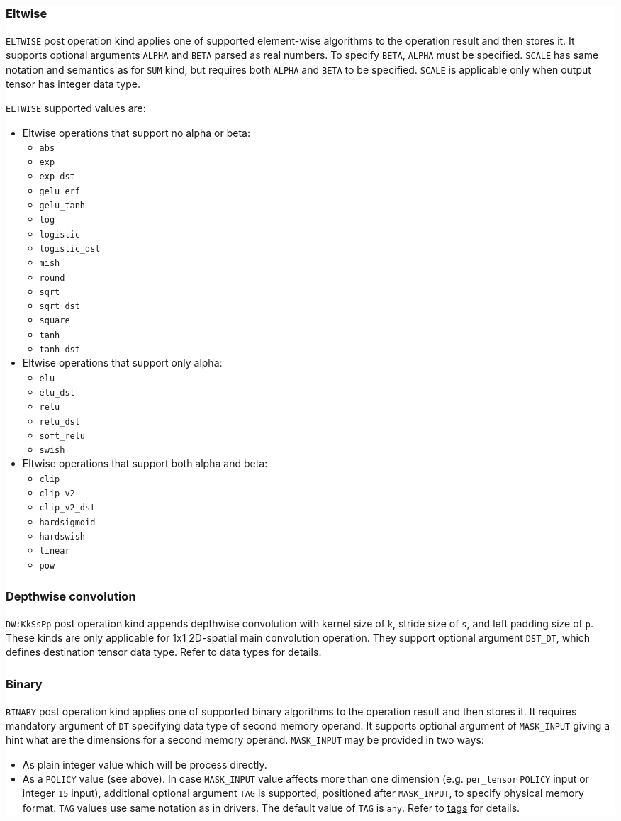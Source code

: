 ### Eltwise
`ELTWISE` post operation kind applies one of supported element-wise algorithms
to the operation result and then stores it. It supports optional arguments
`ALPHA` and `BETA` parsed as real numbers. To specify `BETA`, `ALPHA` must be
specified. `SCALE` has same notation and semantics as for `SUM` kind, but
requires both `ALPHA` and `BETA` to be specified. `SCALE` is applicable only
when output tensor has integer data type.

`ELTWISE` supported values are:
- Eltwise operations that support no alpha or beta:
  - `abs`
  - `exp`
  - `exp_dst`
  - `gelu_erf`
  - `gelu_tanh`
  - `log`
  - `logistic`
  - `logistic_dst`
  - `mish`
  - `round`
  - `sqrt`
  - `sqrt_dst`
  - `square`
  - `tanh`
  - `tanh_dst`
- Eltwise operations that support only alpha:
  - `elu`
  - `elu_dst`
  - `relu`
  - `relu_dst`
  - `soft_relu`
  - `swish`
- Eltwise operations that support both alpha and beta:
  - `clip`
  - `clip_v2`
  - `clip_v2_dst`
  - `hardsigmoid`
  - `hardswish`
  - `linear`
  - `pow`

### Depthwise convolution
`DW:KkSsPp` post operation kind appends depthwise convolution with kernel size
of `k`, stride size of `s`, and left padding size of `p`.
These kinds are only applicable for 1x1 2D-spatial main convolution operation.
They support optional argument `DST_DT`, which defines destination
tensor data type. Refer to [data types](knobs_dt.md) for details.

### Binary
`BINARY` post operation kind applies one of supported binary algorithms to the
operation result and then stores it. It requires mandatory argument of `DT`
specifying data type of second memory operand. It supports optional argument of
`MASK_INPUT` giving a hint what are the dimensions for a second memory operand.
`MASK_INPUT` may be provided in two ways:
* As plain integer value which will be process directly.
* As a `POLICY` value (see above).
In case `MASK_INPUT` value affects more than one dimension (e.g. `per_tensor`
`POLICY` input or integer `15` input), additional optional argument `TAG` is
supported, positioned after `MASK_INPUT`, to specify physical memory format.
`TAG` values use same notation as in drivers. The default value of `TAG` is
`any`. Refer to [tags](knobs_tag.md) for details.
